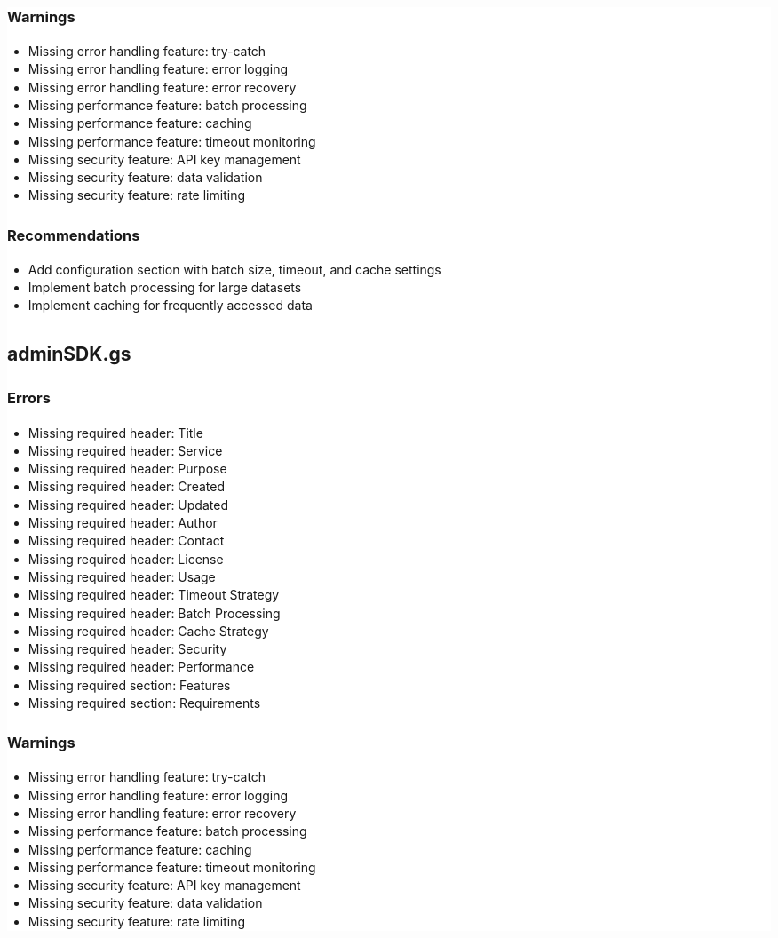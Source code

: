 ### Warnings

- Missing error handling feature: try-catch
- Missing error handling feature: error logging
- Missing error handling feature: error recovery
- Missing performance feature: batch processing
- Missing performance feature: caching
- Missing performance feature: timeout monitoring
- Missing security feature: API key management
- Missing security feature: data validation
- Missing security feature: rate limiting

### Recommendations

- Add configuration section with batch size, timeout, and cache settings
- Implement batch processing for large datasets
- Implement caching for frequently accessed data

## adminSDK.gs

### Errors

- Missing required header: Title
- Missing required header: Service
- Missing required header: Purpose
- Missing required header: Created
- Missing required header: Updated
- Missing required header: Author
- Missing required header: Contact
- Missing required header: License
- Missing required header: Usage
- Missing required header: Timeout Strategy
- Missing required header: Batch Processing
- Missing required header: Cache Strategy
- Missing required header: Security
- Missing required header: Performance
- Missing required section: Features
- Missing required section: Requirements

### Warnings

- Missing error handling feature: try-catch
- Missing error handling feature: error logging
- Missing error handling feature: error recovery
- Missing performance feature: batch processing
- Missing performance feature: caching
- Missing performance feature: timeout monitoring
- Missing security feature: API key management
- Missing security feature: data validation
- Missing security feature: rate limiting
